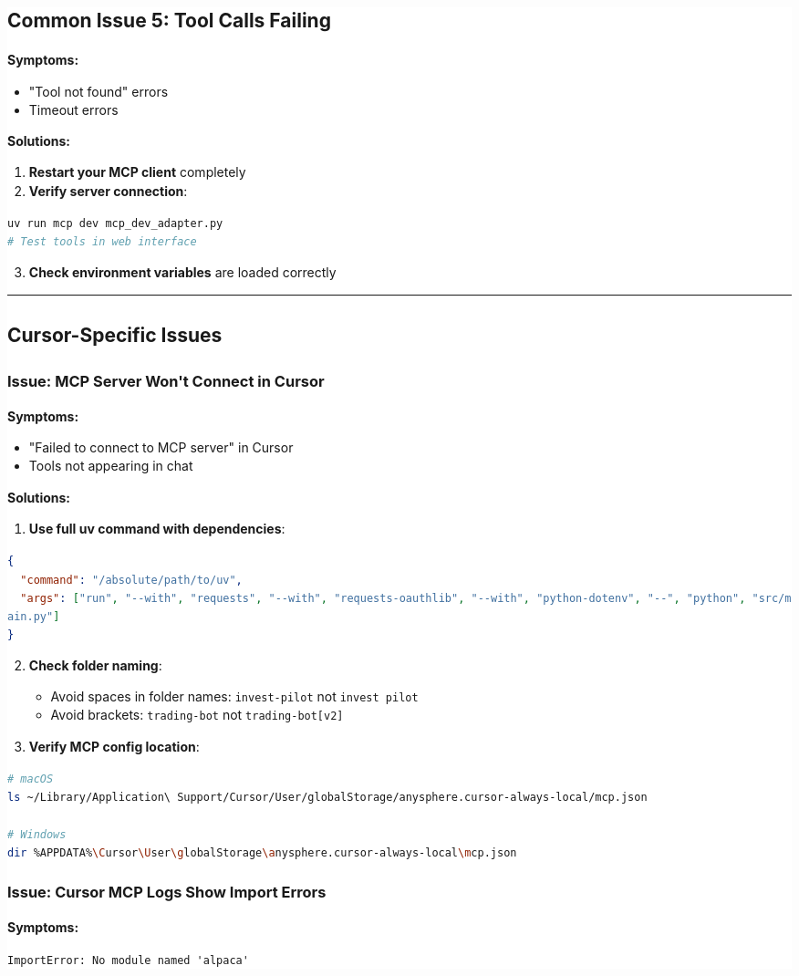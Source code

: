 
## Common Issue 5: Tool Calls Failing

**Symptoms:**
- "Tool not found" errors
- Timeout errors

**Solutions:**

1. **Restart your MCP client** completely
2. **Verify server connection**:
```bash
uv run mcp dev mcp_dev_adapter.py
# Test tools in web interface
```

3. **Check environment variables** are loaded correctly

---

## Cursor-Specific Issues

### Issue: MCP Server Won't Connect in Cursor

**Symptoms:**
- "Failed to connect to MCP server" in Cursor
- Tools not appearing in chat

**Solutions:**

1. **Use full uv command with dependencies**:
```json
{
  "command": "/absolute/path/to/uv",
  "args": ["run", "--with", "requests", "--with", "requests-oauthlib", "--with", "python-dotenv", "--", "python", "src/main.py"]
}
```

2. **Check folder naming**:
   - Avoid spaces in folder names: `invest-pilot` not `invest pilot`
   - Avoid brackets: `trading-bot` not `trading-bot[v2]`

3. **Verify MCP config location**:
```bash
# macOS
ls ~/Library/Application\ Support/Cursor/User/globalStorage/anysphere.cursor-always-local/mcp.json

# Windows
dir %APPDATA%\Cursor\User\globalStorage\anysphere.cursor-always-local\mcp.json
```

### Issue: Cursor MCP Logs Show Import Errors

**Symptoms:**
```
ImportError: No module named 'alpaca'
```

